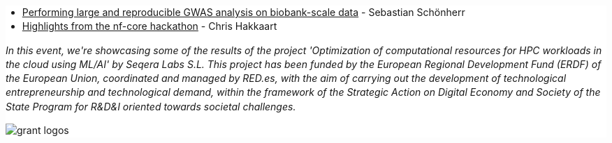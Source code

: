 - [Performing large and reproducible GWAS analysis on biobank-scale data](https://summit.nextflow.io/barcelona/agenda/summit/oct-20-gwas/) - Sebastian Schönherr
- [Highlights from the nf-core hackathon](https://summit.nextflow.io/barcelona/agenda/summit/oct-20-hackathon/) - Chris Hakkaart

_In this event, we're showcasing some of the results of the project 'Optimization of computational resources for HPC workloads in the cloud using ML/AI' by Seqera Labs S.L. This project has been funded by the European Regional Development Fund (ERDF) of the European Union, coordinated and managed by RED.es, with the aim of carrying out the development of technological entrepreneurship and technological demand, within the framework of the Strategic Action on Digital Economy and Society of the State Program for R&D&I oriented towards societal challenges._

![grant logos](/img/blog-2022-11-03--img1.png)
